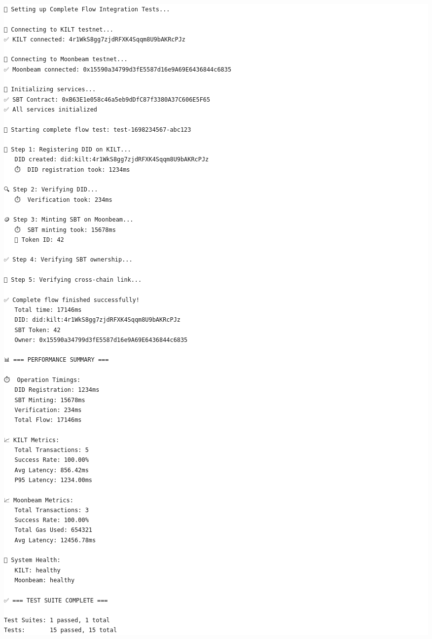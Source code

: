 ```
🚀 Setting up Complete Flow Integration Tests...

📡 Connecting to KILT testnet...
✅ KILT connected: 4r1WkS8gg7zjdRFXK4Sqqm8U9bAKRcPJz

📡 Connecting to Moonbeam testnet...
✅ Moonbeam connected: 0x15590a34799d3fE5587d16e9A69E6436844c6835

🔧 Initializing services...
✅ SBT Contract: 0xB63E1e058c46a5eb9dDfC87f3380A37C606E5F65
✅ All services initialized

🔄 Starting complete flow test: test-1698234567-abc123

📝 Step 1: Registering DID on KILT...
   DID created: did:kilt:4r1WkS8gg7zjdRFXK4Sqqm8U9bAKRcPJz
   ⏱️  DID registration took: 1234ms

🔍 Step 2: Verifying DID...
   ⏱️  Verification took: 234ms

🪙 Step 3: Minting SBT on Moonbeam...
   ⏱️  SBT minting took: 15678ms
   🎫 Token ID: 42

✅ Step 4: Verifying SBT ownership...

🔗 Step 5: Verifying cross-chain link...

✅ Complete flow finished successfully!
   Total time: 17146ms
   DID: did:kilt:4r1WkS8gg7zjdRFXK4Sqqm8U9bAKRcPJz
   SBT Token: 42
   Owner: 0x15590a34799d3fE5587d16e9A69E6436844c6835

📊 === PERFORMANCE SUMMARY ===

⏱️  Operation Timings:
   DID Registration: 1234ms
   SBT Minting: 15678ms
   Verification: 234ms
   Total Flow: 17146ms

📈 KILT Metrics:
   Total Transactions: 5
   Success Rate: 100.00%
   Avg Latency: 856.42ms
   P95 Latency: 1234.00ms

📈 Moonbeam Metrics:
   Total Transactions: 3
   Success Rate: 100.00%
   Total Gas Used: 654321
   Avg Latency: 12456.78ms

🏥 System Health:
   KILT: healthy
   Moonbeam: healthy

✅ === TEST SUITE COMPLETE ===

Test Suites: 1 passed, 1 total
Tests:       15 passed, 15 total
```